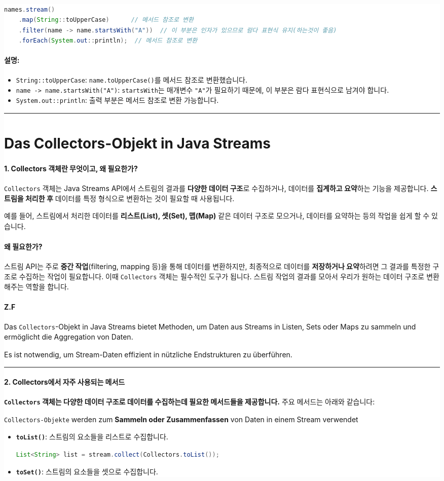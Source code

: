 

```java
names.stream()
    .map(String::toUpperCase)      // 메서드 참조로 변환
    .filter(name -> name.startsWith("A"))  // 이 부분은 인자가 있으므로 람다 표현식 유지(하는것이 좋음)
    .forEach(System.out::println);  // 메서드 참조로 변환
```

#### 설명:

- `String::toUpperCase`: `name.toUpperCase()`를 메서드 참조로 변환했습니다.
- `name -> name.startsWith("A")`: `startsWith`는 매개변수 `"A"`가 필요하기 때문에, 이 부분은 람다 표현식으로 남겨야 합니다.
- `System.out::println`: 출력 부분은 메서드 참조로 변환 가능합니다.

---

# Das Collectors-Objekt in Java Streams



#### 1. **Collectors 객체란 무엇이고, 왜 필요한가?**

`Collectors` 객체는 Java Streams API에서 스트림의 결과를 **다양한 데이터 구조**로 수집하거나, 데이터를 **집계하고 요약**하는 기능을 제공합니다. **스트림을 처리한 후** 데이터를 특정 형식으로 변환하는 것이 필요할 때 사용됩니다.

예를 들어, 스트림에서 처리한 데이터를 **리스트(List), 셋(Set), 맵(Map)** 같은 데이터 구조로 모으거나, 데이터를 요약하는 등의 작업을 쉽게 할 수 있습니다.

#### **왜 필요한가?**

스트림 API는 주로 **중간 작업**(filtering, mapping 등)을 통해 데이터를 변환하지만, 최종적으로 데이터를 **저장하거나 요약**하려면 그 결과를 특정한 구조로 수집하는 작업이 필요합니다. 이때 `Collectors` 객체는 필수적인 도구가 됩니다. 스트림 작업의 결과를 모아서 우리가 원하는 데이터 구조로 변환해주는 역할을 합니다.

#### Z.F

Das `Collectors`-Objekt in Java Streams bietet Methoden, um Daten aus Streams in Listen, Sets oder Maps zu sammeln und ermöglicht die Aggregation von Daten. 

Es ist notwendig, um Stream-Daten effizient in nützliche Endstrukturen zu überführen.



------

#### 2. **Collectors에서 자주 사용되는 메서드**

**`Collectors` 객체는 다양한 데이터 구조로 데이터를 수집하는데 필요한 메서드들을 제공합니다.** 주요 메서드는 아래와 같습니다:

`Collectors-Objekte` werden zum **Sammeln oder Zusammenfassen** von Daten in einem Stream verwendet



- **`toList()`**: 스트림의 요소들을 리스트로 수집합니다.

  ```java
  List<String> list = stream.collect(Collectors.toList());
  ```

- **`toSet()`**: 스트림의 요소들을 셋으로 수집합니다.
